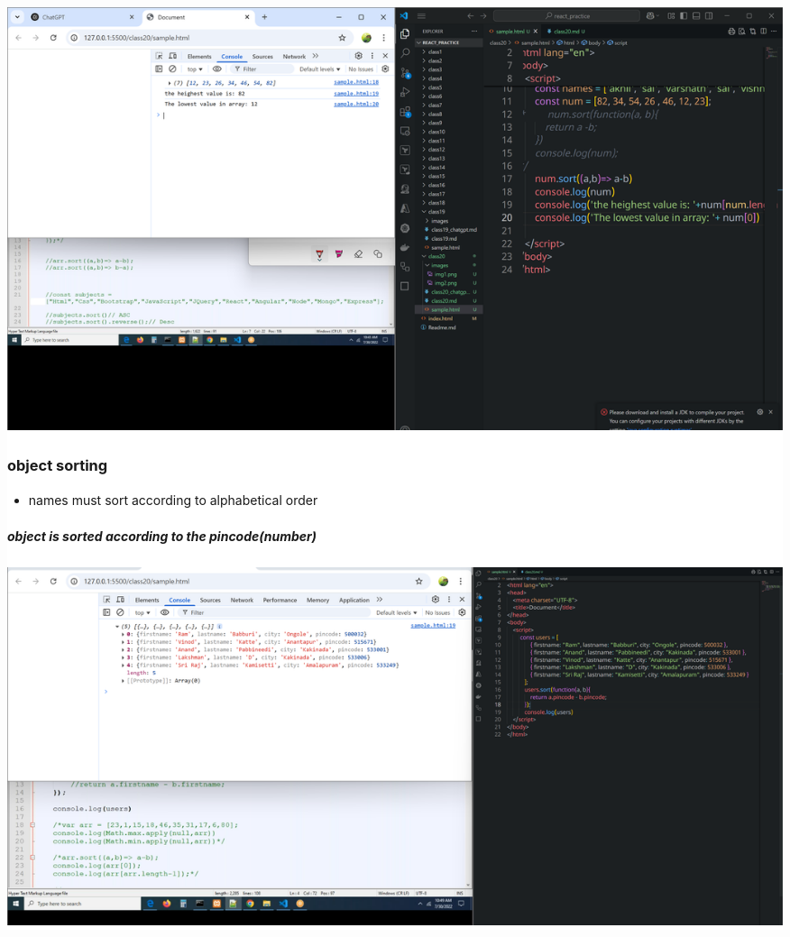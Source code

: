 ![alt text](images/img3.png)
### object sorting
* names must sort according to alphabetical order
##### object is sorted according to the pincode(number)
![alt text](images/img4.png)
